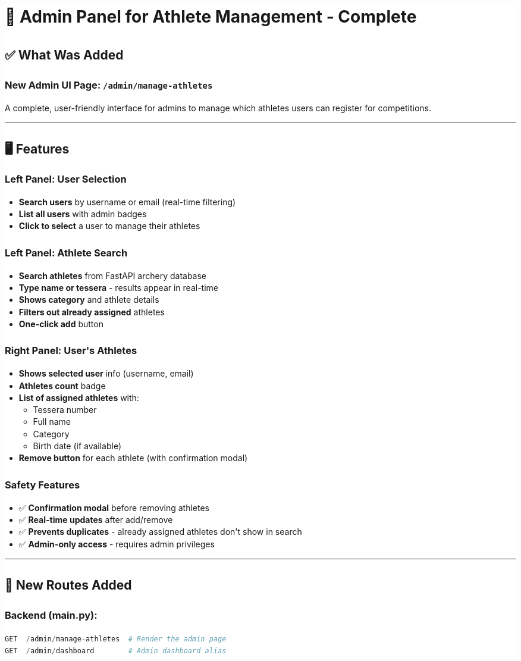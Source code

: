 # 🎨 Admin Panel for Athlete Management - Complete

## ✅ What Was Added

### New Admin UI Page: `/admin/manage-athletes`

A complete, user-friendly interface for admins to manage which athletes users can register for competitions.

---

## 🖥️ Features

### Left Panel: User Selection
- **Search users** by username or email (real-time filtering)
- **List all users** with admin badges
- **Click to select** a user to manage their athletes

### Left Panel: Athlete Search  
- **Search athletes** from FastAPI archery database
- **Type name or tessera** - results appear in real-time
- **Shows category** and athlete details
- **Filters out already assigned** athletes
- **One-click add** button

### Right Panel: User's Athletes
- **Shows selected user** info (username, email)
- **Athletes count** badge
- **List of assigned athletes** with:
  - Tessera number
  - Full name
  - Category
  - Birth date (if available)
- **Remove button** for each athlete (with confirmation modal)

### Safety Features
- ✅ **Confirmation modal** before removing athletes
- ✅ **Real-time updates** after add/remove
- ✅ **Prevents duplicates** - already assigned athletes don't show in search
- ✅ **Admin-only access** - requires admin privileges

---

## 🔗 New Routes Added

### Backend (main.py):
```python
GET  /admin/manage-athletes  # Render the admin page
GET  /admin/dashboard        # Admin dashboard alias
```
